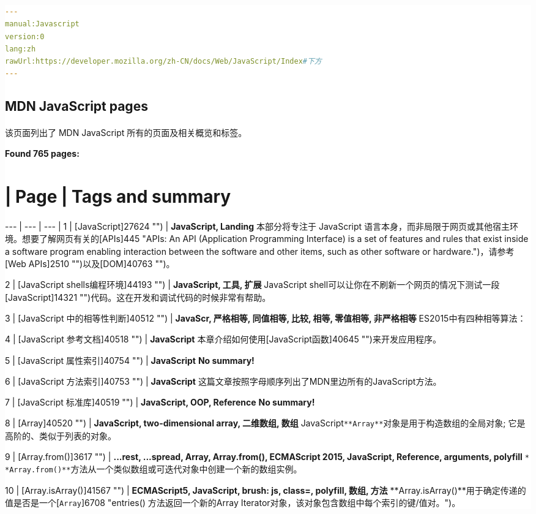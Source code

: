 ```yaml
---
manual:Javascript
version:0
lang:zh
rawUrl:https://developer.mozilla.org/zh-CN/docs/Web/JavaScript/Index#下方
---
```





## MDN JavaScript pages<a name="MDN_JavaScript_pages"></a>


该页面列出了 MDN JavaScript 所有的页面及相关概览和标签。



**Found 765 pages:**


# | Page | Tags and summary 
 ---  |  ---  |  ---  | 
1 | [JavaScript]27624 "") | **JavaScript, Landing** 
本部分将专注于 JavaScript 语言本身，而非局限于网页或其他宿主环境。想要了解网页有关的[APIs]445 "APIs: An API (Application Programming Interface) is a set of features and rules that exist inside a software program enabling interaction between the software and other items, such as other software or hardware.")，请参考[Web APIs]2510 "")以及[DOM]40763 "")。 

2 | [JavaScript shells编程环境]44193 "") | **JavaScript, 工具, 扩展** 
JavaScript shell可以让你在不刷新一个网页的情况下测试一段[JavaScript]14321 "")代码。这在开发和调试代码的时候非常有帮助。 

3 | [JavaScript 中的相等性判断]40512 "") | **JavaScr, 严格相等, 同值相等, 比较, 相等, 零值相等, 非严格相等** 
ES2015中有四种相等算法： 

4 | [JavaScript 参考文档]40518 "") | **JavaScript** 
本章介绍如何使用[JavaScript函数]40645 "")来开发应用程序。 

5 | [JavaScript 属性索引]40754 "") | **JavaScript** 
**No summary!** 

6 | [JavaScript 方法索引]40753 "") | **JavaScript** 
这篇文章按照字母顺序列出了MDN里边所有的JavaScript方法。 

7 | [JavaScript 标准库]40519 "") | **JavaScript, OOP, Reference** 
**No summary!** 

8 | [Array]40520 "") | **JavaScript, two-dimensional array, 二维数组, 数组** 
JavaScript`**Array**`对象是用于构造数组的全局对象; 它是高阶的、类似于列表的对象。 

9 | [Array.from()]3617 "") | **...rest, ...spread, Array, Array.from(), ECMAScript 2015, JavaScript, Reference, arguments, polyfill** 
`**Array.from()**`方法从一个类似数组或可迭代对象中创建一个新的数组实例。 

10 | [Array.isArray()]41567 "") | **ECMAScript5, JavaScript, brush: js, class=, polyfill, 数组, 方法** 
**Array.isArray()**用于确定传递的值是否是一个[`Array`]6708 "entries() 方法返回一个新的Array Iterator对象，该对象包含数组中每个索引的键/值对。")。 
